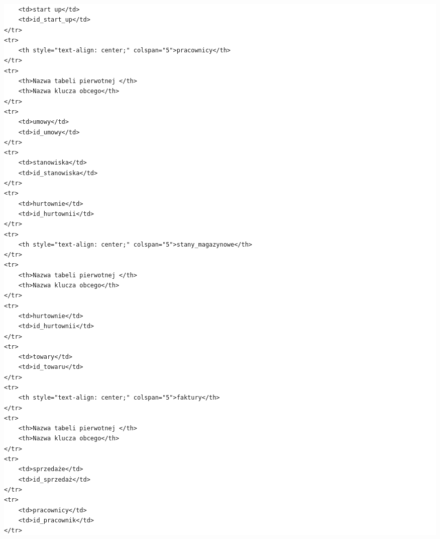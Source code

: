         <td>start up</td>
        <td>id_start_up</td>
    </tr>
    <tr>
        <th style="text-align: center;" colspan="5">pracownicy</th>
    </tr>
    <tr>
        <th>Nazwa tabeli pierwotnej </th>
        <th>Nazwa klucza obcego</th>
    </tr>
    <tr>
        <td>umowy</td>
        <td>id_umowy</td>
    </tr>
    <tr>
        <td>stanowiska</td>
        <td>id_stanowiska</td>
    </tr>
    <tr>
        <td>hurtownie</td>
        <td>id_hurtownii</td>
    </tr>
    <tr>
        <th style="text-align: center;" colspan="5">stany_magazynowe</th>
    </tr>
    <tr>
        <th>Nazwa tabeli pierwotnej </th>
        <th>Nazwa klucza obcego</th>
    </tr>
    <tr>
        <td>hurtownie</td>
        <td>id_hurtownii</td>
    </tr>
    <tr>
        <td>towary</td>
        <td>id_towaru</td>
    </tr>
    <tr>
        <th style="text-align: center;" colspan="5">faktury</th>
    </tr>
    <tr>
        <th>Nazwa tabeli pierwotnej </th>
        <th>Nazwa klucza obcego</th>
    </tr>
    <tr>
        <td>sprzedaże</td>
        <td>id_sprzedaż</td>
    </tr>
    <tr>
        <td>pracownicy</td>
        <td>id_pracownik</td>
    </tr>
</table>
